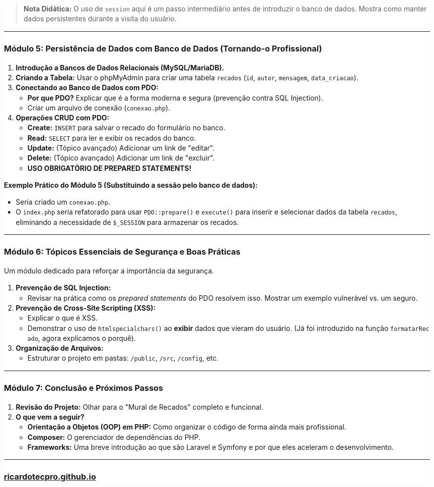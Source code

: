 > **Nota Didática:** O uso de `session` aqui é um passo intermediário antes de introduzir o banco de dados. Mostra como manter dados persistentes durante a visita do usuário.

-----

### **Módulo 5: Persistência de Dados com Banco de Dados (Tornando-o Profissional)**

1.  **Introdução a Bancos de Dados Relacionais (MySQL/MariaDB).**
2.  **Criando a Tabela:** Usar o phpMyAdmin para criar uma tabela `recados` (`id`, `autor`, `mensagem`, `data_criacao`).
3.  **Conectando ao Banco de Dados com PDO:**
      * **Por que PDO?** Explicar que é a forma moderna e segura (prevenção contra SQL Injection).
      * Criar um arquivo de conexão (`conexao.php`).
4.  **Operações CRUD com PDO:**
      * **Create:** `INSERT` para salvar o recado do formulário no banco.
      * **Read:** `SELECT` para ler e exibir os recados do banco.
      * **Update:** (Tópico avançado) Adicionar um link de "editar".
      * **Delete:** (Tópico avançado) Adicionar um link de "excluir".
      * **USO OBRIGATÓRIO DE PREPARED STATEMENTS\!**

**Exemplo Prático do Módulo 5 (Substituindo a sessão pelo banco de dados):**

  * Seria criado um `conexao.php`.
  * O `index.php` seria refatorado para usar `PDO::prepare()` e `execute()` para inserir e selecionar dados da tabela `recados`, eliminando a necessidade de `$_SESSION` para armazenar os recados.

-----

### **Módulo 6: Tópicos Essenciais de Segurança e Boas Práticas**

Um módulo dedicado para reforçar a importância da segurança.

1.  **Prevenção de SQL Injection:**
      * Revisar na prática como os *prepared statements* do PDO resolvem isso. Mostrar um exemplo vulnerável vs. um seguro.
2.  **Prevenção de Cross-Site Scripting (XSS):**
      * Explicar o que é XSS.
      * Demonstrar o uso de `htmlspecialchars()` ao **exibir** dados que vieram do usuário. (Já foi introduzido na função `formatarRecado`, agora explicamos o porquê).
3.  **Organização de Arquivos:**
      * Estruturar o projeto em pastas: `/public`, `/src`, `/config`, etc.

-----

### **Módulo 7: Conclusão e Próximos Passos**

1.  **Revisão do Projeto:** Olhar para o "Mural de Recados" completo e funcional.
2.  **O que vem a seguir?**
      * **Orientação a Objetos (OOP) em PHP:** Como organizar o código de forma ainda mais profissional.
      * **Composer:** O gerenciador de dependências do PHP.
      * **Frameworks:** Uma breve introdução ao que são Laravel e Symfony e por que eles aceleram o desenvolvimento.
---

### [ricardotecpro.github.io](https://ricardotecpro.github.io/)
